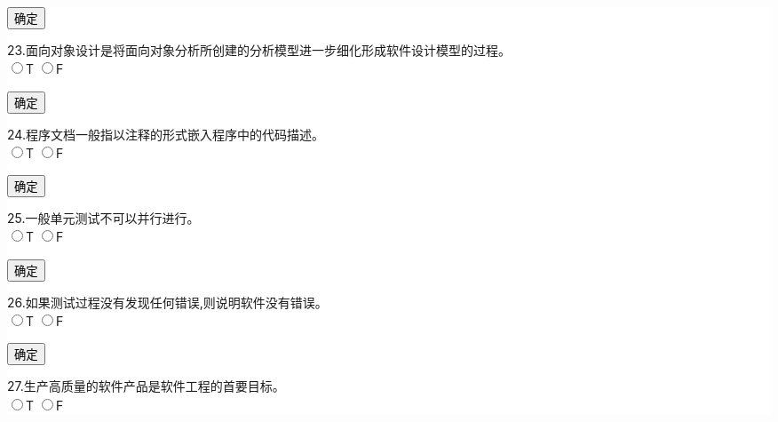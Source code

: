<button onClick="javascript:if(document.getElementById('1-22-T').checked){document.getElementById('1-22').style.color='#3eaf7c'}else{document.getElementById('1-22').style.color='#F4606C'}">确定</button>

<form id="1-23">
23.面向对象设计是将面向对象分析所创建的分析模型进一步细化形成软件设计模型的过程。
<br />
<input type="radio" id="1-23-T" name="xxx" />T
<input type="radio" id="1-23-F" name="xxx" />F
<br />
</form>

<button onClick="javascript:if(document.getElementById('1-23-T').checked){document.getElementById('1-23').style.color='#3eaf7c'}else{document.getElementById('1-23').style.color='#F4606C'}">确定</button>

<form id="1-24">
24.程序文档一般指以注释的形式嵌入程序中的代码描述。
<br />
<input type="radio" id="1-24-T" name="xxx" />T
<input type="radio" id="1-24-F" name="xxx" />F
<br />
</form>

<button onClick="javascript:if(document.getElementById('1-24-T').checked){document.getElementById('1-24').style.color='#3eaf7c'}else{document.getElementById('1-24').style.color='#F4606C'}">确定</button>

<form id="1-25">
25.一般单元测试不可以并行进行。
<br />
<input type="radio" id="1-25-T" name="xxx" />T
<input type="radio" id="1-25-F" name="xxx" />F
<br />
</form>

<button onClick="javascript:if(document.getElementById('1-25-F').checked){document.getElementById('1-25').style.color='#3eaf7c'}else{document.getElementById('1-25').style.color='#F4606C'}">确定</button>

<form id="1-26">
26.如果测试过程没有发现任何错误,则说明软件没有错误。
<br />
<input type="radio" id="1-26-T" name="xxx" />T
<input type="radio" id="1-26-F" name="xxx" />F
<br />
</form>

<button onClick="javascript:if(document.getElementById('1-26-F').checked){document.getElementById('1-26').style.color='#3eaf7c'}else{document.getElementById('1-26').style.color='#F4606C'}">确定</button>

<form id="1-27">
27.生产高质量的软件产品是软件工程的首要目标。
<br />
<input type="radio" id="1-27-T" name="xxx" />T
<input type="radio" id="1-27-F" name="xxx" />F
<br />
</form>
